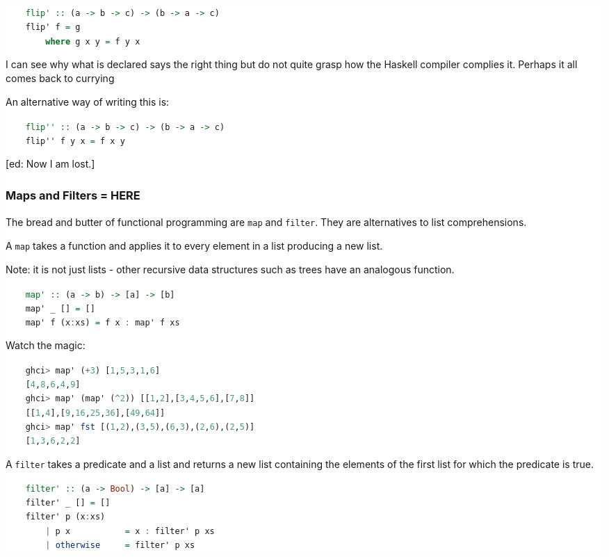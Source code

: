 ```haskell
    flip' :: (a -> b -> c) -> (b -> a -> c)
    flip' f = g
        where g x y = f y x
```

I can see why what is declared says the right thing but do not quite grasp how the Haskell compiler complies it.
Perhaps it all comes back to currying

An alternative way of writing this is:

```haskell
    flip'' :: (a -> b -> c) -> (b -> a -> c)
    flip'' f y x = f x y
```

[ed:  Now I am lost.]


### Maps and Filters = HERE

The bread and butter of functional programming are `map` and `filter`.
They are alternatives to list comprehensions.

A `map` takes a function and applies it to every element in a list producing a new list.

Note: it is not just lists - other recursive data structures such as trees have an analogous function.

```haskell
    map' :: (a -> b) -> [a] -> [b]
    map' _ [] = []
    map' f (x:xs) = f x : map' f xs
```

Watch the magic:

```haskell
    ghci> map' (+3) [1,5,3,1,6]
    [4,8,6,4,9]
    ghci> map' (map' (^2)) [[1,2],[3,4,5,6],[7,8]]
    [[1,4],[9,16,25,36],[49,64]]
    ghci> map' fst [(1,2),(3,5),(6,3),(2,6),(2,5)]
    [1,3,6,2,2]
```

A `filter` takes a predicate and a list and returns a new list containing the elements of the first list
for which the predicate is true.

```haskell
    filter' :: (a -> Bool) -> [a] -> [a]
    filter' _ [] = []
    filter' p (x:xs)
        | p x           = x : filter' p xs
        | otherwise     = filter' p xs
```
